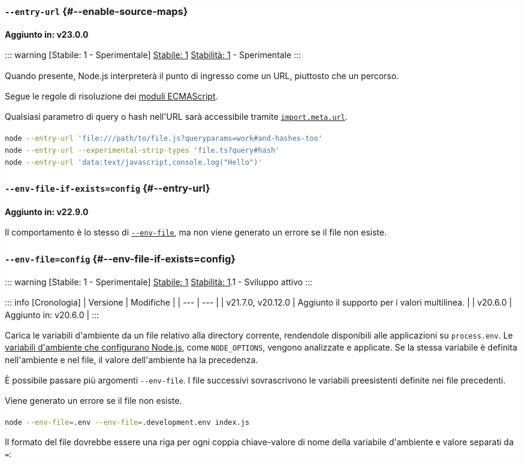 ### `--entry-url` {#--enable-source-maps}

**Aggiunto in: v23.0.0**

::: warning [Stabile: 1 - Sperimentale]
[Stabile: 1](/it/nodejs/api/documentation#stability-index) [Stabilità: 1](/it/nodejs/api/documentation#stability-index) - Sperimentale
:::

Quando presente, Node.js interpreterà il punto di ingresso come un URL, piuttosto che un percorso.

Segue le regole di risoluzione dei [moduli ECMAScript](/it/nodejs/api/esm#modules-ecmascript-modules).

Qualsiasi parametro di query o hash nell'URL sarà accessibile tramite [`import.meta.url`](/it/nodejs/api/esm#importmetaurl).

```bash [BASH]
node --entry-url 'file:///path/to/file.js?queryparams=work#and-hashes-too'
node --entry-url --experimental-strip-types 'file.ts?query#hash'
node --entry-url 'data:text/javascript,console.log("Hello")'
```

### `--env-file-if-exists=config` {#--entry-url}

**Aggiunto in: v22.9.0**

Il comportamento è lo stesso di [`--env-file`](/it/nodejs/api/cli#--env-fileconfig), ma non viene generato un errore se il file non esiste.

### `--env-file=config` {#--env-file-if-exists=config}

::: warning [Stabile: 1 - Sperimentale]
[Stabile: 1](/it/nodejs/api/documentation#stability-index) [Stabilità: 1](/it/nodejs/api/documentation#stability-index).1 - Sviluppo attivo
:::


::: info [Cronologia]
| Versione | Modifiche |
| --- | --- |
| v21.7.0, v20.12.0 | Aggiunto il supporto per i valori multilinea. |
| v20.6.0 | Aggiunto in: v20.6.0 |
:::

Carica le variabili d'ambiente da un file relativo alla directory corrente, rendendole disponibili alle applicazioni su `process.env`. Le [variabili d'ambiente che configurano Node.js](/it/nodejs/api/cli#environment-variables), come `NODE_OPTIONS`, vengono analizzate e applicate. Se la stessa variabile è definita nell'ambiente e nel file, il valore dell'ambiente ha la precedenza.

È possibile passare più argomenti `--env-file`. I file successivi sovrascrivono le variabili preesistenti definite nei file precedenti.

Viene generato un errore se il file non esiste.

```bash [BASH]
node --env-file=.env --env-file=.development.env index.js
```
Il formato del file dovrebbe essere una riga per ogni coppia chiave-valore di nome della variabile d'ambiente e valore separati da `=`:
